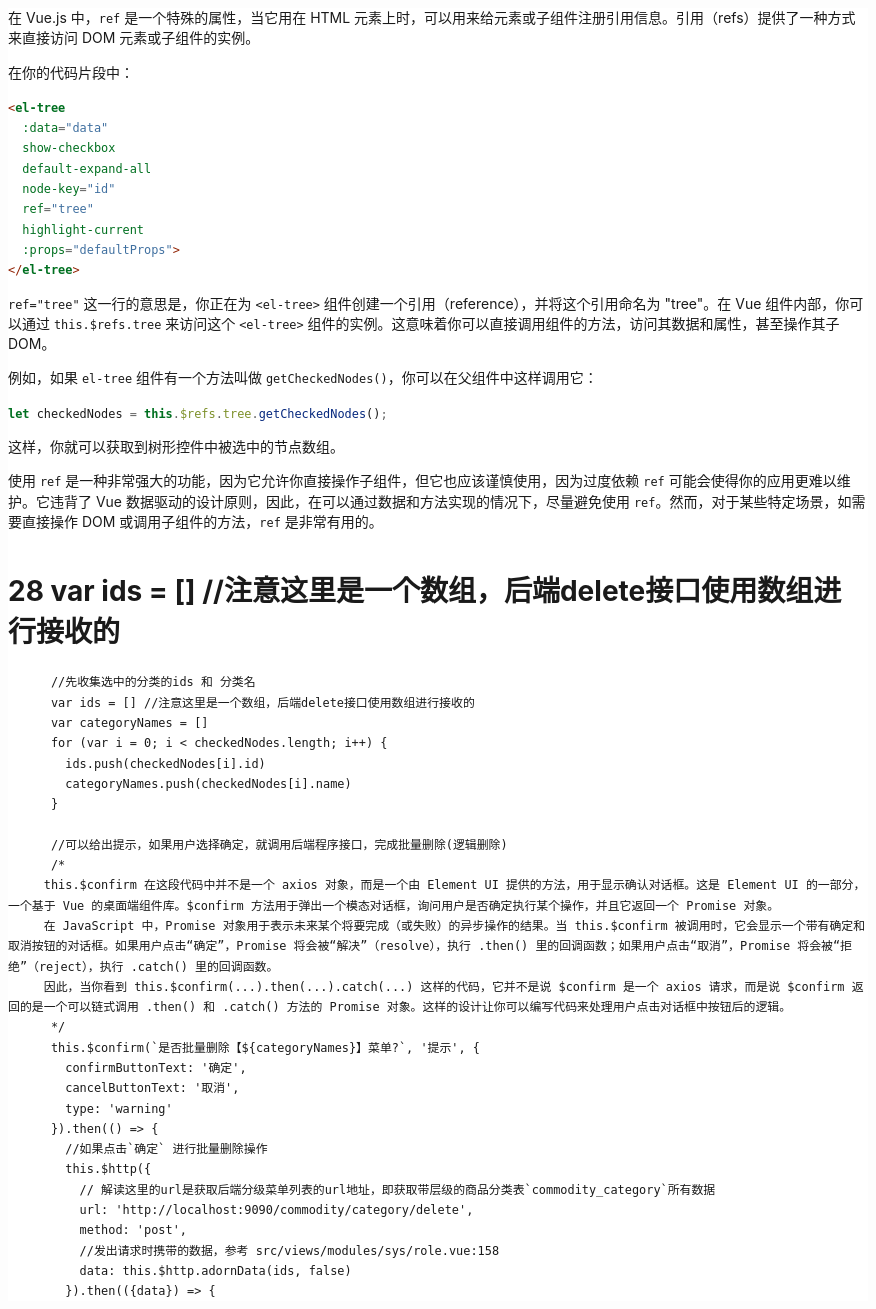

在 Vue.js 中，`ref` 是一个特殊的属性，当它用在 HTML 元素上时，可以用来给元素或子组件注册引用信息。引用（refs）提供了一种方式来直接访问 DOM 元素或子组件的实例。

在你的代码片段中：

```html
<el-tree
  :data="data"
  show-checkbox
  default-expand-all
  node-key="id"
  ref="tree"
  highlight-current
  :props="defaultProps">
</el-tree>
```

`ref="tree"` 这一行的意思是，你正在为 `<el-tree>` 组件创建一个引用（reference），并将这个引用命名为 "tree"。在 Vue 组件内部，你可以通过 `this.$refs.tree` 来访问这个 `<el-tree>` 组件的实例。这意味着你可以直接调用组件的方法，访问其数据和属性，甚至操作其子 DOM。

例如，如果 `el-tree` 组件有一个方法叫做 `getCheckedNodes()`，你可以在父组件中这样调用它：

```javascript
let checkedNodes = this.$refs.tree.getCheckedNodes();
```

这样，你就可以获取到树形控件中被选中的节点数组。

使用 `ref` 是一种非常强大的功能，因为它允许你直接操作子组件，但它也应该谨慎使用，因为过度依赖 `ref` 可能会使得你的应用更难以维护。它违背了 Vue 数据驱动的设计原则，因此，在可以通过数据和方法实现的情况下，尽量避免使用 `ref`。然而，对于某些特定场景，如需要直接操作 DOM 或调用子组件的方法，`ref` 是非常有用的。



# 28 var ids = [] //注意这里是一个数组，后端delete接口使用数组进行接收的



~~~
      //先收集选中的分类的ids 和 分类名
      var ids = [] //注意这里是一个数组，后端delete接口使用数组进行接收的
      var categoryNames = []
      for (var i = 0; i < checkedNodes.length; i++) {
        ids.push(checkedNodes[i].id)
        categoryNames.push(checkedNodes[i].name)
      }

      //可以给出提示，如果用户选择确定，就调用后端程序接口，完成批量删除(逻辑删除)
      /*
     this.$confirm 在这段代码中并不是一个 axios 对象，而是一个由 Element UI 提供的方法，用于显示确认对话框。这是 Element UI 的一部分，一个基于 Vue 的桌面端组件库。$confirm 方法用于弹出一个模态对话框，询问用户是否确定执行某个操作，并且它返回一个 Promise 对象。
     在 JavaScript 中，Promise 对象用于表示未来某个将要完成（或失败）的异步操作的结果。当 this.$confirm 被调用时，它会显示一个带有确定和取消按钮的对话框。如果用户点击“确定”，Promise 将会被“解决”（resolve），执行 .then() 里的回调函数；如果用户点击“取消”，Promise 将会被“拒绝”（reject），执行 .catch() 里的回调函数。
     因此，当你看到 this.$confirm(...).then(...).catch(...) 这样的代码，它并不是说 $confirm 是一个 axios 请求，而是说 $confirm 返回的是一个可以链式调用 .then() 和 .catch() 方法的 Promise 对象。这样的设计让你可以编写代码来处理用户点击对话框中按钮后的逻辑。
      */
      this.$confirm(`是否批量删除【${categoryNames}】菜单?`, '提示', {
        confirmButtonText: '确定',
        cancelButtonText: '取消',
        type: 'warning'
      }).then(() => {
        //如果点击`确定` 进行批量删除操作
        this.$http({
          // 解读这里的url是获取后端分级菜单列表的url地址，即获取带层级的商品分类表`commodity_category`所有数据
          url: 'http://localhost:9090/commodity/category/delete',
          method: 'post',
          //发出请求时携带的数据，参考 src/views/modules/sys/role.vue:158
          data: this.$http.adornData(ids, false)
        }).then(({data}) => { 
~~~